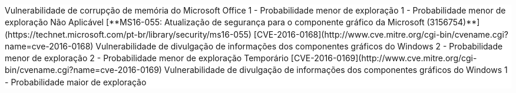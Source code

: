 </td>
<td style="border:1px solid black;">
Vulnerabilidade de corrupção de memória do Microsoft Office

</td>
<td style="border:1px solid black;">
1 - Probabilidade menor de exploração

</td>
<td style="border:1px solid black;">
1 - Probabilidade menor de exploração

</td>
<td style="border:1px solid black;">
Não Aplicável

</td>
</tr>
<tr>
<td style="border:1px solid black;" colspan="5">
[**MS16-055: Atualização de segurança para o componente gráfico da Microsoft (3156754)**](https://technet.microsoft.com/pt-br/library/security/ms16-055)

</td>
</tr>
<tr>
<td style="border:1px solid black;">
[CVE-2016-0168](http://www.cve.mitre.org/cgi-bin/cvename.cgi?name=cve-2016-0168)

</td>
<td style="border:1px solid black;">
Vulnerabilidade de divulgação de informações dos componentes gráficos do Windows

</td>
<td style="border:1px solid black;">
2 - Probabilidade menor de exploração

</td>
<td style="border:1px solid black;">
2 - Probabilidade menor de exploração

</td>
<td style="border:1px solid black;">
Temporário

</td>
</tr>
<tr>
<td style="border:1px solid black;">
[CVE-2016-0169](http://www.cve.mitre.org/cgi-bin/cvename.cgi?name=cve-2016-0169)

</td>
<td style="border:1px solid black;">
Vulnerabilidade de divulgação de informações dos componentes gráficos do Windows

</td>
<td style="border:1px solid black;">
1 - Probabilidade maior de exploração
